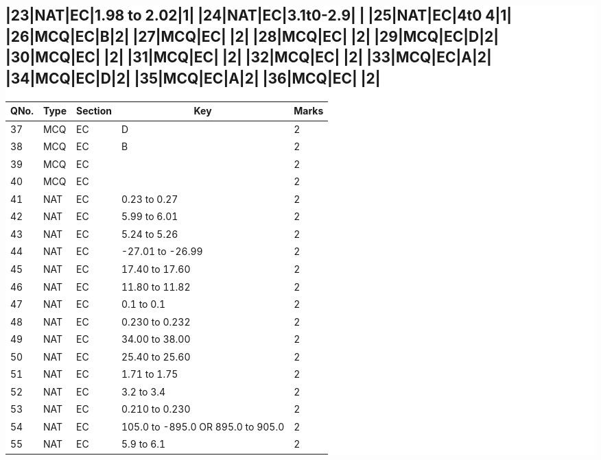 |23|NAT|EC|1.98 to 2.02|1|
|24|NAT|EC|3.1t0-2.9| |
|25|NAT|EC|4t0 4|1|
|26|MCQ|EC|B|2|
|27|MCQ|EC| |2|
|28|MCQ|EC| |2|
|29|MCQ|EC|D|2|
|30|MCQ|EC| |2|
|31|MCQ|EC| |2|
|32|MCQ|EC| |2|
|33|MCQ|EC|A|2|
|34|MCQ|EC|D|2|
|35|MCQ|EC|A|2|
|36|MCQ|EC| |2|
---
|QNo.|Type|Section|Key|Marks|
|---|---|---|---|---|
|37|MCQ|EC|D|2|
|38|MCQ|EC|B|2|
|39|MCQ|EC| |2|
|40|MCQ|EC| |2|
|41|NAT|EC|0.23 to 0.27|2|
|42|NAT|EC|5.99 to 6.01|2|
|43|NAT|EC|5.24 to 5.26|2|
|44|NAT|EC|-27.01 to -26.99|2|
|45|NAT|EC|17.40 to 17.60|2|
|46|NAT|EC|11.80 to 11.82|2|
|47|NAT|EC|0.1 to 0.1|2|
|48|NAT|EC|0.230 to 0.232|2|
|49|NAT|EC|34.00 to 38.00|2|
|50|NAT|EC|25.40 to 25.60|2|
|51|NAT|EC|1.71 to 1.75|2|
|52|NAT|EC|3.2 to 3.4|2|
|53|NAT|EC|0.210 to 0.230|2|
|54|NAT|EC|105.0 to -895.0 OR 895.0 to 905.0|2|
|55|NAT|EC|5.9 to 6.1|2|